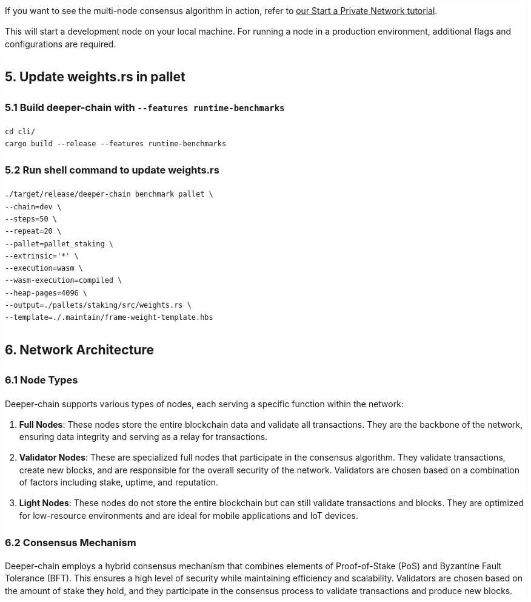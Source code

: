 If you want to see the multi-node consensus algorithm in action, refer to
[our Start a Private Network tutorial](https://substrate.dev/docs/en/tutorials/start-a-private-network/).

This will start a development node on your local machine. For running a node in a production environment, additional flags and configurations are required.


## 5. Update weights.rs in pallet
### 5.1 Build deeper-chain with `--features runtime-benchmarks`
```
cd cli/
cargo build --release --features runtime-benchmarks
```
### 5.2 Run shell command to update weights.rs
```
./target/release/deeper-chain benchmark pallet \
--chain=dev \
--steps=50 \
--repeat=20 \
--pallet=pallet_staking \
--extrinsic='*' \
--execution=wasm \
--wasm-execution=compiled \
--heap-pages=4096 \
--output=./pallets/staking/src/weights.rs \
--template=./.maintain/frame-weight-template.hbs 
```


## 6. Network Architecture

### 6.1 Node Types

Deeper-chain supports various types of nodes, each serving a specific function within the network:

1. **Full Nodes**: These nodes store the entire blockchain data and validate all transactions. They are the backbone of the network, ensuring data integrity and serving as a relay for transactions.
   
2. **Validator Nodes**: These are specialized full nodes that participate in the consensus algorithm. They validate transactions, create new blocks, and are responsible for the overall security of the network. Validators are chosen based on a combination of factors including stake, uptime, and reputation.

3. **Light Nodes**: These nodes do not store the entire blockchain but can still validate transactions and blocks. They are optimized for low-resource environments and are ideal for mobile applications and IoT devices.

### 6.2 Consensus Mechanism

Deeper-chain employs a hybrid consensus mechanism that combines elements of Proof-of-Stake (PoS) and Byzantine Fault Tolerance (BFT). This ensures a high level of security while maintaining efficiency and scalability. Validators are chosen based on the amount of stake they hold, and they participate in the consensus process to validate transactions and produce new blocks.
